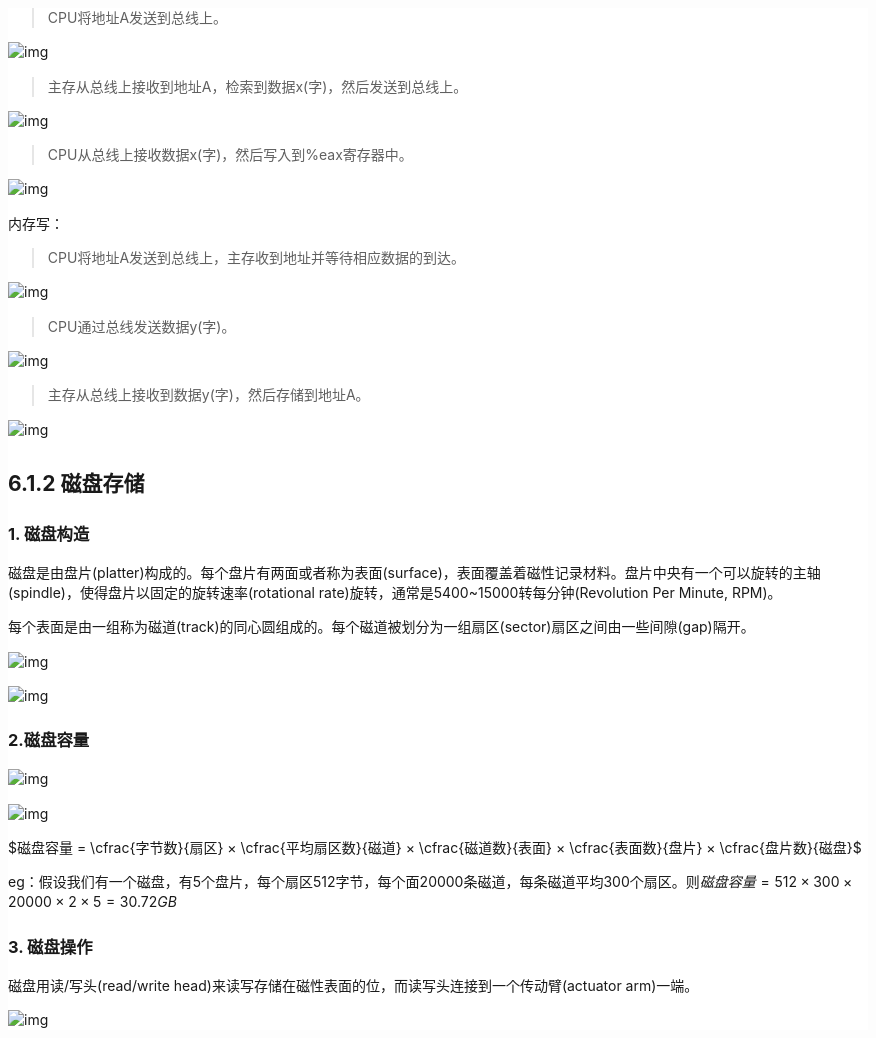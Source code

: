 > CPU将地址A发送到总线上。

![img](https://img2022.cnblogs.com/blog/2975286/202211/2975286-20221115164119987-1600229921.png)

> 主存从总线上接收到地址A，检索到数据x(字)，然后发送到总线上。

![img](https://img2022.cnblogs.com/blog/2975286/202211/2975286-20221115164147818-1341432551.png)

> CPU从总线上接收数据x(字)，然后写入到%eax寄存器中。

![img](https://img2022.cnblogs.com/blog/2975286/202211/2975286-20221115164239963-37113505.png)

内存写：

> CPU将地址A发送到总线上，主存收到地址并等待相应数据的到达。

![img](https://img2022.cnblogs.com/blog/2975286/202211/2975286-20221115164521214-1767462068.png)

> CPU通过总线发送数据y(字)。

![img](https://img2022.cnblogs.com/blog/2975286/202211/2975286-20221115164544723-585881152.png)

> 主存从总线上接收到数据y(字)，然后存储到地址A。

![img](https://img2022.cnblogs.com/blog/2975286/202211/2975286-20221115164613856-1905896673.png)

## 6.1.2 磁盘存储

### 1. 磁盘构造

磁盘是由盘片(platter)构成的。每个盘片有两面或者称为表面(surface)，表面覆盖着磁性记录材料。盘片中央有一个可以旋转的主轴(spindle)，使得盘片以固定的旋转速率(rotational rate)旋转，通常是5400~15000转每分钟(Revolution Per Minute, RPM)。

每个表面是由一组称为磁道(track)的同心圆组成的。每个磁道被划分为一组扇区(sector)扇区之间由一些间隙(gap)隔开。

![img](https://img2022.cnblogs.com/blog/2975286/202211/2975286-20221115170336870-1080625758.png)

![img](https://img2022.cnblogs.com/blog/2975286/202211/2975286-20221115170607444-1539031821.png)

### 2.磁盘容量

![img](https://img2022.cnblogs.com/blog/2975286/202211/2975286-20221115170709881-723063589.png)

![img](https://img2022.cnblogs.com/blog/2975286/202211/2975286-20221115170743667-1664950665.png)

$磁盘容量 = \cfrac{字节数}{扇区} × \cfrac{平均扇区数}{磁道} × \cfrac{磁道数}{表面} × \cfrac{表面数}{盘片} × \cfrac{盘片数}{磁盘}$

eg：假设我们有一个磁盘，有5个盘片，每个扇区512字节，每个面20000条磁道，每条磁道平均300个扇区。则$磁盘容量 = 512 × 300 × 20000 × 2 × 5 = 30.72GB$

### 3. 磁盘操作

磁盘用读/写头(read/write head)来读写存储在磁性表面的位，而读写头连接到一个传动臂(actuator arm)一端。

![img](https://img2022.cnblogs.com/blog/2975286/202211/2975286-20221115171619336-1898566718.png)
